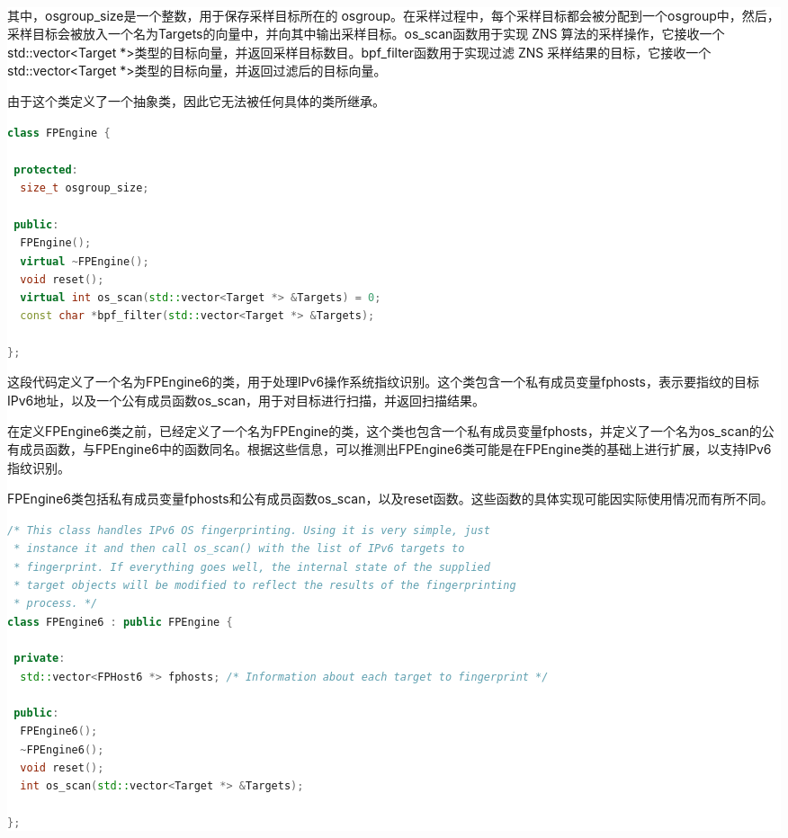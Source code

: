 其中，osgroup_size是一个整数，用于保存采样目标所在的 osgroup。在采样过程中，每个采样目标都会被分配到一个osgroup中，然后，采样目标会被放入一个名为Targets的向量中，并向其中输出采样目标。os_scan函数用于实现 ZNS 算法的采样操作，它接收一个std::vector<Target *>类型的目标向量，并返回采样目标数目。bpf_filter函数用于实现过滤 ZNS 采样结果的目标，它接收一个std::vector<Target *>类型的目标向量，并返回过滤后的目标向量。

由于这个类定义了一个抽象类，因此它无法被任何具体的类所继承。


```cpp
class FPEngine {

 protected:
  size_t osgroup_size;

 public:
  FPEngine();
  virtual ~FPEngine();
  void reset();
  virtual int os_scan(std::vector<Target *> &Targets) = 0;
  const char *bpf_filter(std::vector<Target *> &Targets);

};


```

这段代码定义了一个名为FPEngine6的类，用于处理IPv6操作系统指纹识别。这个类包含一个私有成员变量fphosts，表示要指纹的目标IPv6地址，以及一个公有成员函数os_scan，用于对目标进行扫描，并返回扫描结果。

在定义FPEngine6类之前，已经定义了一个名为FPEngine的类，这个类也包含一个私有成员变量fphosts，并定义了一个名为os_scan的公有成员函数，与FPEngine6中的函数同名。根据这些信息，可以推测出FPEngine6类可能是在FPEngine类的基础上进行扩展，以支持IPv6指纹识别。

FPEngine6类包括私有成员变量fphosts和公有成员函数os_scan，以及reset函数。这些函数的具体实现可能因实际使用情况而有所不同。


```cpp
/* This class handles IPv6 OS fingerprinting. Using it is very simple, just
 * instance it and then call os_scan() with the list of IPv6 targets to
 * fingerprint. If everything goes well, the internal state of the supplied
 * target objects will be modified to reflect the results of the fingerprinting
 * process. */
class FPEngine6 : public FPEngine {

 private:
  std::vector<FPHost6 *> fphosts; /* Information about each target to fingerprint */

 public:
  FPEngine6();
  ~FPEngine6();
  void reset();
  int os_scan(std::vector<Target *> &Targets);

};


```
